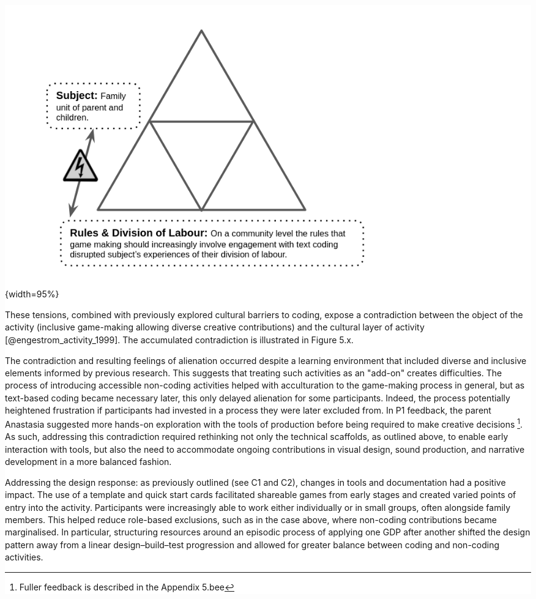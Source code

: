 ![Fig 5.x – A contradiction between subject experience and the evolving cultural layer of the game-making activity](./Pictures/At_tension_2_v3.png){width=95%}

These tensions, combined with previously explored cultural barriers to coding, expose a contradiction between the object of the activity (inclusive game-making allowing diverse creative contributions) and the cultural layer of activity [@engestrom_activity_1999]. The accumulated contradiction is illustrated in Figure 5.x.

The contradiction and resulting feelings of alienation occurred despite a learning environment that included diverse and inclusive elements informed by previous research. This suggests that treating such activities as an "add-on" creates difficulties. The process of introducing accessible non-coding activities helped with acculturation to the game-making process in general, but as text-based coding became necessary later, this only delayed alienation for some participants. Indeed, the process potentially heightened frustration if participants had invested in a process they were later excluded from. In P1 feedback, the parent Anastasia suggested more hands-on exploration with the tools of production before being required to make creative decisions [^33]. As such, addressing this contradiction required rethinking not only the technical scaffolds, as outlined above, to enable early interaction with tools, but also the need to accommodate ongoing contributions in visual design, sound production, and narrative development in a more balanced fashion.



Addressing the design response: as previously outlined (see C1 and C2), changes in tools and documentation had a positive impact. The use of a template and quick start cards facilitated shareable games from early stages and created varied points of entry into the activity. Participants were increasingly able to work either individually or in small groups, often alongside family members. This helped reduce role-based exclusions, such as in the case above, where non-coding contributions became marginalised. In particular, structuring resources around an episodic process of applying one GDP after another shifted the design pattern away from a linear design–build–test progression and allowed for greater balance between coding and non-coding activities.


[^appv]: All Vignettes are located in a special appendix called Appendix V. See Vignette 1 for a full version of Toby's activity.
[^pp]: Chapter 4 describes the phases in more depth. A summary of the tools used in described in more detail in Appendix 5.1.x.
[^1]:  I make the following opening announcement "We’ve got this one final making session next and then, if you can make it, the Monday after we can play our games and we can share them with students. We can make the students frustrated when they can’t beat our games. It’s usually quite fun. So, if we can do that - same time next week let me know. So, we’ll keep trying to help you and yes good luck everyone!".  See Appendix.V for full context. I CAN'T FIND THIS
[^3]: The invite email is included within Appendix A.
[^4]: At this early stage, I termed this process following _affinity paths_, imagining some would be drawn to artwork, some to music creation and others to code problems solving.
[^5]: These low-tech activities involving diverse non-coding processes helped surface ideas, supported collaborative group dynamics, and eased participants into the creative space without the pressure of unfamiliar digital tools. They are described in more detail in section C3 later in this chapter.
[^5b]: The process of playing games and analysing their component parts, guided by the Moveable Game Jam process is outlined in a way replicable by practitioners in Appendix Appendix D.2? themeing
[^6]: Reflections on this delay are included in Appendix D.1.a and reflect a convergence of my own tacit expectations to begin from first principles and my relative inexperience working in this area.
[^6b]: Choice of phaser.js as a JavaScript framework is outlined in Chapter 1, and explored in more detail in Appendix D.1.?
[^7]: As of October 2025 it is still available to view and play - https://codepen.io/mrmick/pen/jaXzxw?editors=0010.
[^8]: The term HTML5 games is included here as it was relevant at the time. HTML5 became a buzzword for modern webpages which included dynamic content due to the presence of JavaScript and css technology. Code playgrounds, as described in Chapter 2, are online environments used to test, share or invite help from online users on complete or partial code projects or problems, primarily for web-based projects (for more detail see Appendix 5.tech)
[^9]: A fuller breakdown of the features of code playgrounds is included in Appendix D.1.?
[^11]: While I wanted participants to be able to follow their interests, this total dis-enagement with coding was not optimal as we will see in section C3.
[^12]: See Chapter 2 for outlines of tinkering  or bricolage approaches [@bevan_learning_2015; @papert_epistemological_1990].
[^13]: See appendix bee for an example.
[^14]: This email included in Appendix.email illustrates a pivotal moment in  my understanding of the limits of my role as facilitator of an open process and the need to impose limitation. This aspect is explored later in section C3.
[^14b]: Participants would try to jump up to the platforms in the game but find that they could not jump high enough ot progress. Figure 5.x below shows a white square as a player, red squares are hazards to be avoided, and yellow squares are rewards which must be collected to progress to the next level. A white line is shows indicating how high the player character can jump.
[^15]: Tools used in P1 included several audio and music making tools, Scratch as a graphical editor, and varied non software tools. See Appendix D.1.?  
[^16]: The structural decisions to support the use of a code playground are expanded with greater technical detail in Appendix D.1.?
[^17]: While a technical consideration beyond the scope of a non-technical reader this issue is significant for the participants experience. See Appendix D.1 game state for a technical exploration.
[^18a]: An online version which is easy access both game and code is viewable here as of 29.10.25 https://codepen.io/mrmick/pen/gbaOEgB?editors=0010. For a more long-term link see https://github.com/glitch-game-club/simple-game-to-edit
[^18]: Piskel is a pixel art graphical editor which participant both young and old appeared to find enjoyable and intuitive. See interview ? with Mark and Ed.
[^20]: The errors made therefore were the right kind of errors. An exploration of the diffent kinds of resulting errors adn the process of debugging in relation to the use of GDPs is explored in more detail in Chapter 6.
[^20b]: While the term GDP has already been used in this thesis, as this stage for me there were still just game elements of features. WHERE TO DEVELOP THIS SHIFT?
[^21]: The time limitations one-off events at Mozilla conference (for technology educators), Feral Vector (for grass-roots game developers), and Manchester Libraries (local families) and for trainee computing teachers  helped me distil the essence of the affordances into an accelerated process of getting started with the design process.
[^22]: A version of the quick start cards is available as part of Appendix.tech.
[^23]: Code snippets and their co-location within code playground tools are explained in Chapter 2. In short they are code examples extracted from context in a way designed to facilitate reuse and often shared online as a community resource.
[^24]: See opening chapters of https://3m.flossmanuals.net/
[^25]: Mark and Ed described themselves as plodding throught that step by step documentations in Vignette ?. Writing these chapters prompted reflection balance structured guidance with choice-driven learning, which I describe within the manual as _meeting yourself in the middle_, reflecting that the starting chapters on foundational concepts were not designed to be read first.
[^26]: The evolution and of this theming is outlined in more detail in Appendix 5.theming
[^27]: Evidence of this diversity is present in Chapter 6 and in the Vignette data in Appendix.V.
[^28]: The introduction gave an outline of cultural barriers to CGD&P.
[^29]: A process drama is a drama activity which engages participants in a scenario in which they engage with a wider activity in role. The process drama of Phase one is explored in Appendix X.
[^30]: The immediate tension that the diverse tool set brought was in how much time playing with such a diverse set of non-coding practices took. In addition the greater diversity reduced the possibility or at least the fluency of peer learning that happened in later phases.
[^31]: TRY TO SUMMARISE IMPACT HERE FOR C1&2? - Research  particular on varied approaches to address alienation to coding games has been explored in Chapters 1 and 2. In particular see the work of by Kafai, Burke and Peppler [@kafai_constructionist_2015; @peppler_gaming_2009-1].
[^32]: More detail of the engagement and disengagement of Anastasia's family is described in the case study Appendix 5.bee,
[^33]: Fuller feedback is described in the Appendix 5.bee
[^33a]: see playful.playtesting
[^34]: In SGD the concept of proximal flow links flow theory and social engagement within the learning  [@basawapatna_zones_2013].
[^35]: The drama scenario was based on the techniques of undertaking a process within drama which I had explored in previous work with Manchester Met Drama education department [@caldwell_drama_2019]. See Appendix D.? for more information. And literature on Mantle of the Expert (website)
[^36a]: Side missions or side quests are a concept from video games involving exploration. They complement main missions and offer greater choice over player experience.
[^36]: The drama narrative builds on work of Rebecca Patternson, Alison and myself [@patterson ]. It
[^37]:   The term map of learning dimensions . The map includes: computational thinking, systems thinking, computing concepts and practices. In Chapter 6, I present a framework of concepts.
[^37b]: Using several large sheets of flip chart paper, I created a large scale map charting the different GDPs within an island landscape. Participants created avatars to represent themselves and positioned them on the pattern they were currently working towards. While I reflected in notes that the process was potentially useful for reflection, and peer positioning, the process lacked repeated engagement.
[^38]: The process of having to change the underlying structure of the template in P1 was something that one group found particularly jarring. An experience outlined in interview data (Maggie 1) and in Appendix.tech
[^38b]: These include, greater syntax support, etc. FINISH
[^pm]: Pac-Man is a maze game where the decision to break out of the paragdim of the platformer game showed significant participant agency and is detailed in  Vignette 6.
[^39]: These design heuristics present in decisions made in creating microworld environments, the development of Scratch software, and constructionist gaming research include: principles of low floors, wide walls, high ceilings, open windows and choosing black boxes carefully (see Chapter 2 for a summary).
[^39a]: Black box decisions steer learners toward exploring preferred concepts. Papert's [-@papert_mindstorms_1980] work on Turtle control in LOGO exemplifies this approach, using abstraction to focus on powerful mathematical ideas.
[^39b]: In my design, the Phaser game-making code library framework serves this purpose by managing underlying structures for gravity and physics calculations necessary for object collisions. In addition, my starting game template further simplified these processes by allowing participants to modify gravity settings through a single variable, thus combining professional coding language use with an accessible learning experience.
[^41]: The term harbour is also used metaphorically to indicate a space of safety, nurturing, or a gathering space for a community.
[^42]: In early stages, the process of clicking remix to expose the underlying code and try to fix and improve an incomplete game exposes a new frontier language of text code which for many will involves entering unfamiliar waters.
[^43]: An example of this being Toby and Dan (in Vignette 6) who, in their choice to change the game genre from platformer to maze game, leave the safety of a set of design patterns and paired support documentation. A process explored in more detail in Chapter 6.
[^44]: A fuller design summary which includes the P1 template and previous iterations  is included as Appendix. D.1.a and is available online here.  These resources are freely downloadable, and adaptable in line with the ethos of open educational resources.
[^46]: These reflections on my own deeper motivations are explored in the discussion section of Chapter 6 in relations to the complex and expanded object of activity of this research. ARE THEY?
[^ldim]: While the learning resources of P2 and P3, which is analysed in depth are explored in more detail, those developed in D3 for P4 and P5 are relevant as a more suited to classrooms and therefore greater interplay with the learning map of curricular concepts.
[^syntax]: Syntax errors in computer coding equate to grammatical errors in other languages. They occur when code violates the rules of the programming language, such as missing punctuation, incorrect structure, or misspelled commands, preventing the program from running.
[^cdiv]: In P1 there was a greater diversity in the underlying structure of the code projects as the starting template used at that stage was less developed.
[^input]: This form of teaching input took the form of facilitator-led instruction using a projection screen, powerpoint and demonstrations of coding issues and solutions that I judged were or would be relevant to most participants.  
[^bro]: At this stage I suggest the reader take one minute to browse that experience at - https://jamm-labs.github.io/ggcp/ggc-examples/